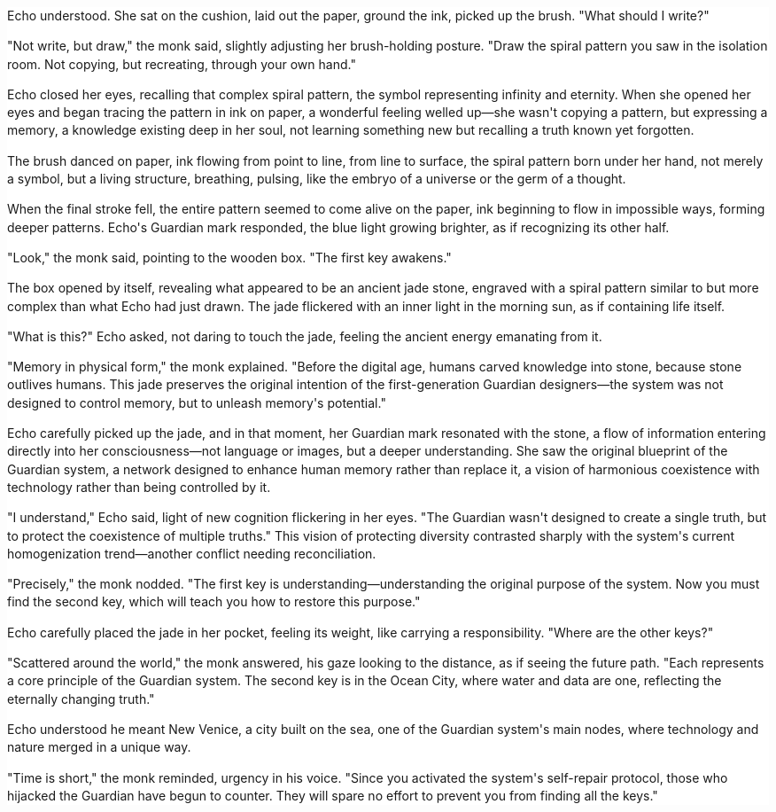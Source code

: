 Echo understood. She sat on the cushion, laid out the paper, ground the ink, picked up the brush. "What should I write?"

"Not write, but draw," the monk said, slightly adjusting her brush-holding posture. "Draw the spiral pattern you saw in the isolation room. Not copying, but recreating, through your own hand."

Echo closed her eyes, recalling that complex spiral pattern, the symbol representing infinity and eternity. When she opened her eyes and began tracing the pattern in ink on paper, a wonderful feeling welled up—she wasn't copying a pattern, but expressing a memory, a knowledge existing deep in her soul, not learning something new but recalling a truth known yet forgotten.

The brush danced on paper, ink flowing from point to line, from line to surface, the spiral pattern born under her hand, not merely a symbol, but a living structure, breathing, pulsing, like the embryo of a universe or the germ of a thought.

When the final stroke fell, the entire pattern seemed to come alive on the paper, ink beginning to flow in impossible ways, forming deeper patterns. Echo's Guardian mark responded, the blue light growing brighter, as if recognizing its other half.

"Look," the monk said, pointing to the wooden box. "The first key awakens."

The box opened by itself, revealing what appeared to be an ancient jade stone, engraved with a spiral pattern similar to but more complex than what Echo had just drawn. The jade flickered with an inner light in the morning sun, as if containing life itself.

"What is this?" Echo asked, not daring to touch the jade, feeling the ancient energy emanating from it.

"Memory in physical form," the monk explained. "Before the digital age, humans carved knowledge into stone, because stone outlives humans. This jade preserves the original intention of the first-generation Guardian designers—the system was not designed to control memory, but to unleash memory's potential."

Echo carefully picked up the jade, and in that moment, her Guardian mark resonated with the stone, a flow of information entering directly into her consciousness—not language or images, but a deeper understanding. She saw the original blueprint of the Guardian system, a network designed to enhance human memory rather than replace it, a vision of harmonious coexistence with technology rather than being controlled by it.

"I understand," Echo said, light of new cognition flickering in her eyes. "The Guardian wasn't designed to create a single truth, but to protect the coexistence of multiple truths." This vision of protecting diversity contrasted sharply with the system's current homogenization trend—another conflict needing reconciliation.

"Precisely," the monk nodded. "The first key is understanding—understanding the original purpose of the system. Now you must find the second key, which will teach you how to restore this purpose."

Echo carefully placed the jade in her pocket, feeling its weight, like carrying a responsibility. "Where are the other keys?"

"Scattered around the world," the monk answered, his gaze looking to the distance, as if seeing the future path. "Each represents a core principle of the Guardian system. The second key is in the Ocean City, where water and data are one, reflecting the eternally changing truth."

Echo understood he meant New Venice, a city built on the sea, one of the Guardian system's main nodes, where technology and nature merged in a unique way.

"Time is short," the monk reminded, urgency in his voice. "Since you activated the system's self-repair protocol, those who hijacked the Guardian have begun to counter. They will spare no effort to prevent you from finding all the keys."
